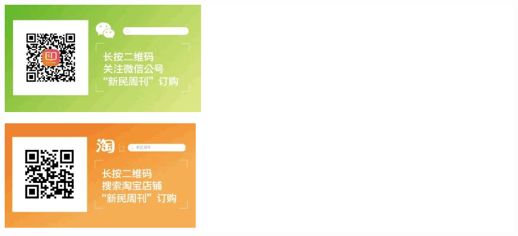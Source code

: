 ![](/images/post/15096227d27ba31d4d0bc50f3dc4ef89.jpg)

![](/images/post/2974b47f9c670e0ef7cea5bfbbb6c6e6.jpg)

